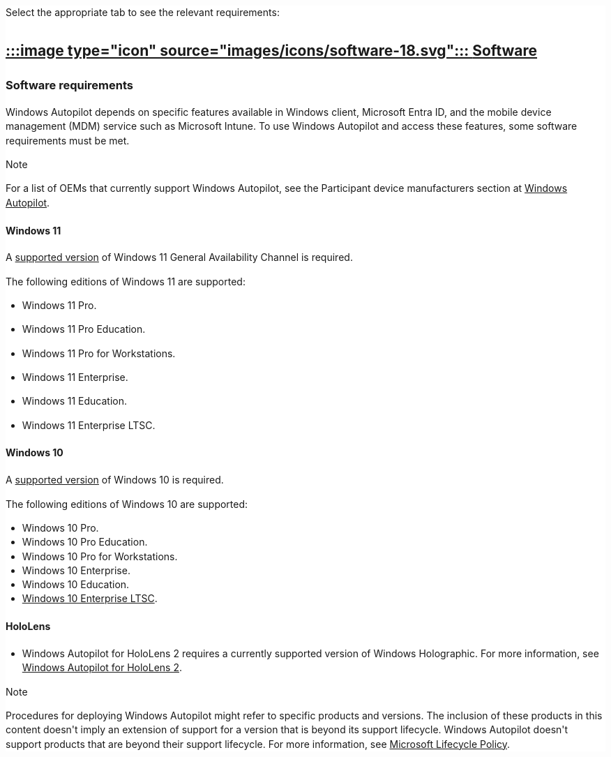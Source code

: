 Select the appropriate tab to see the relevant requirements:

## [:::image type="icon" source="images/icons/software-18.svg"::: **Software**](#tab/software)

### Software requirements

Windows Autopilot depends on specific features available in Windows client, Microsoft Entra ID, and the mobile device management (MDM) service such as Microsoft Intune. To use Windows Autopilot and access these features, some software requirements must be met.

> [!NOTE]
>
> For a list of OEMs that currently support Windows Autopilot, see the Participant device manufacturers section at [Windows Autopilot](https://www.microsoft.com/microsoft-365/windows/windows-autopilot).

#### Windows 11

A [supported version](/windows/release-health/windows11-release-information) of Windows 11 General Availability Channel is required.

The following editions of Windows 11 are supported:

- Windows 11 Pro.
- Windows 11 Pro Education.
- Windows 11 Pro for Workstations.
- Windows 11 Enterprise.
- Windows 11 Education.

- Windows 11 Enterprise LTSC.

#### Windows 10

A [supported version](/windows/release-health/release-information) of Windows 10 is required.

The following editions of Windows 10 are supported:

- Windows 10 Pro.
- Windows 10 Pro Education.
- Windows 10 Pro for Workstations.
- Windows 10 Enterprise.
- Windows 10 Education.
- [Windows 10 Enterprise LTSC](/windows/whats-new/ltsc/overview).

#### HoloLens

- Windows Autopilot for HoloLens 2 requires a currently supported version of Windows Holographic. For more information, see [Windows Autopilot for HoloLens 2](/hololens/hololens2-autopilot).

> [!NOTE]
>
> Procedures for deploying Windows Autopilot might refer to specific products and versions. The inclusion of these products in this content doesn't imply an extension of support for a version that is beyond its support lifecycle. Windows Autopilot doesn't support products that are beyond their support lifecycle. For more information, see [Microsoft Lifecycle Policy](/lifecycle/).
